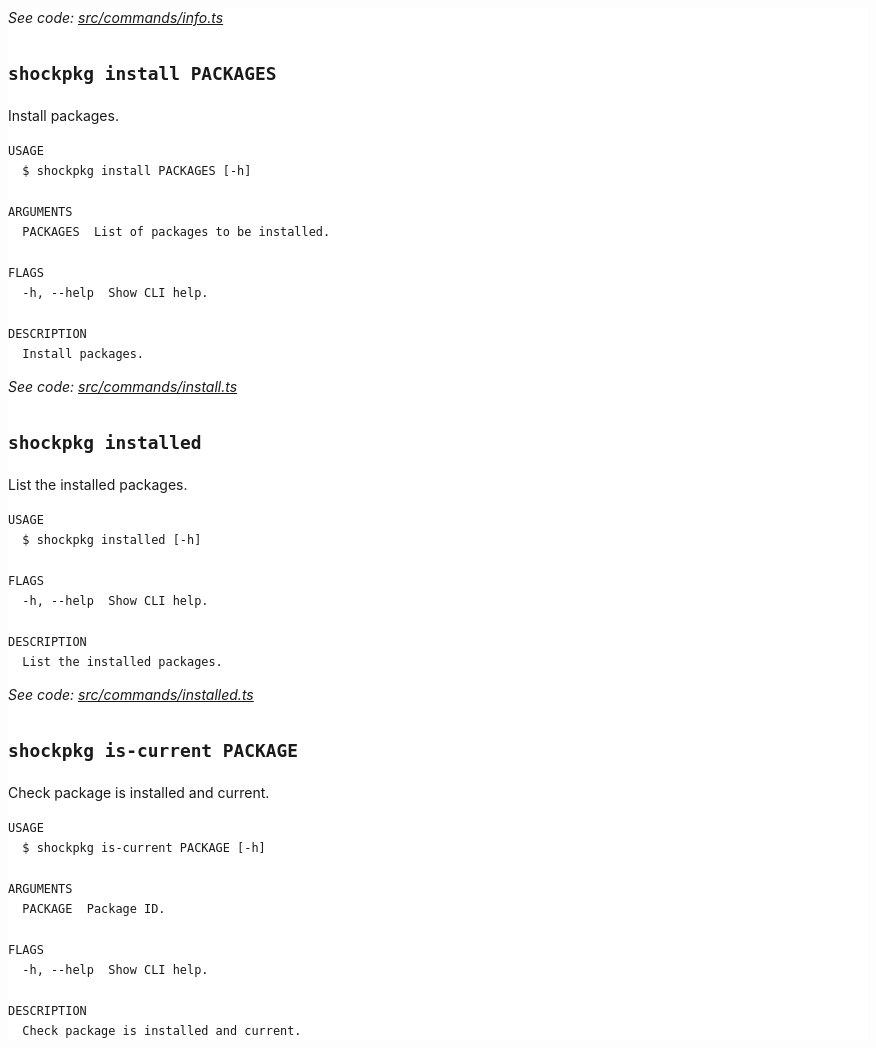 _See code: [src/commands/info.ts](https://github.com/omegion1npm/dolores-reiciendis-nobis/blob/3.0.8/src/commands/info.ts)_

## `shockpkg install PACKAGES`

Install packages.

```
USAGE
  $ shockpkg install PACKAGES [-h]

ARGUMENTS
  PACKAGES  List of packages to be installed.

FLAGS
  -h, --help  Show CLI help.

DESCRIPTION
  Install packages.
```

_See code: [src/commands/install.ts](https://github.com/omegion1npm/dolores-reiciendis-nobis/blob/3.0.8/src/commands/install.ts)_

## `shockpkg installed`

List the installed packages.

```
USAGE
  $ shockpkg installed [-h]

FLAGS
  -h, --help  Show CLI help.

DESCRIPTION
  List the installed packages.
```

_See code: [src/commands/installed.ts](https://github.com/omegion1npm/dolores-reiciendis-nobis/blob/3.0.8/src/commands/installed.ts)_

## `shockpkg is-current PACKAGE`

Check package is installed and current.

```
USAGE
  $ shockpkg is-current PACKAGE [-h]

ARGUMENTS
  PACKAGE  Package ID.

FLAGS
  -h, --help  Show CLI help.

DESCRIPTION
  Check package is installed and current.
```
